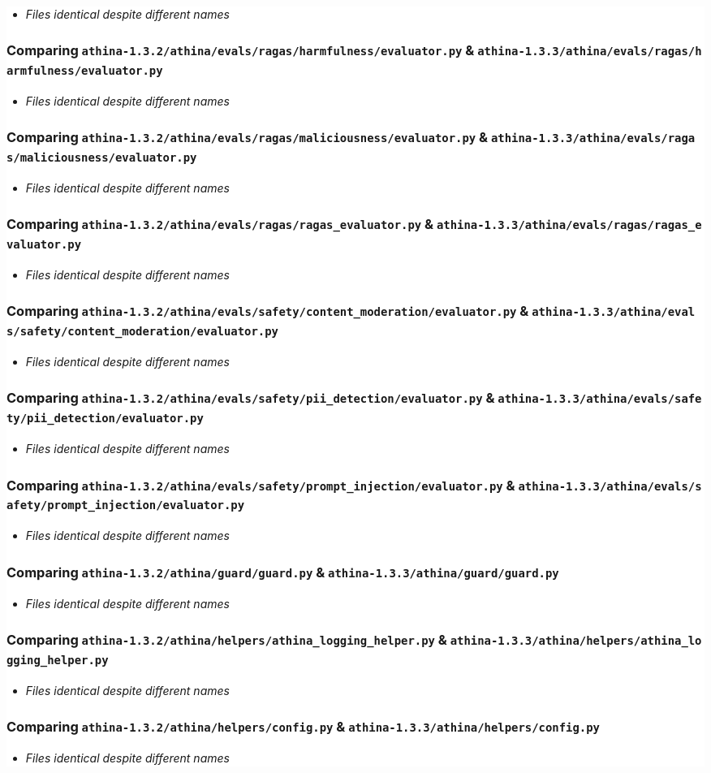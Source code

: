  * *Files identical despite different names*

### Comparing `athina-1.3.2/athina/evals/ragas/harmfulness/evaluator.py` & `athina-1.3.3/athina/evals/ragas/harmfulness/evaluator.py`

 * *Files identical despite different names*

### Comparing `athina-1.3.2/athina/evals/ragas/maliciousness/evaluator.py` & `athina-1.3.3/athina/evals/ragas/maliciousness/evaluator.py`

 * *Files identical despite different names*

### Comparing `athina-1.3.2/athina/evals/ragas/ragas_evaluator.py` & `athina-1.3.3/athina/evals/ragas/ragas_evaluator.py`

 * *Files identical despite different names*

### Comparing `athina-1.3.2/athina/evals/safety/content_moderation/evaluator.py` & `athina-1.3.3/athina/evals/safety/content_moderation/evaluator.py`

 * *Files identical despite different names*

### Comparing `athina-1.3.2/athina/evals/safety/pii_detection/evaluator.py` & `athina-1.3.3/athina/evals/safety/pii_detection/evaluator.py`

 * *Files identical despite different names*

### Comparing `athina-1.3.2/athina/evals/safety/prompt_injection/evaluator.py` & `athina-1.3.3/athina/evals/safety/prompt_injection/evaluator.py`

 * *Files identical despite different names*

### Comparing `athina-1.3.2/athina/guard/guard.py` & `athina-1.3.3/athina/guard/guard.py`

 * *Files identical despite different names*

### Comparing `athina-1.3.2/athina/helpers/athina_logging_helper.py` & `athina-1.3.3/athina/helpers/athina_logging_helper.py`

 * *Files identical despite different names*

### Comparing `athina-1.3.2/athina/helpers/config.py` & `athina-1.3.3/athina/helpers/config.py`

 * *Files identical despite different names*

